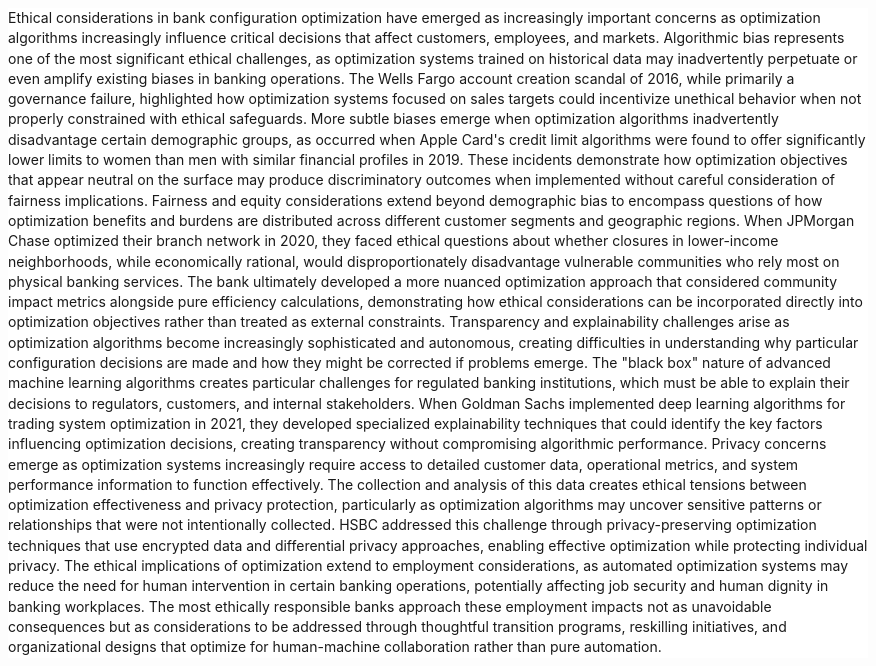 Ethical considerations in bank configuration optimization have emerged as increasingly important concerns as optimization algorithms increasingly influence critical decisions that affect customers, employees, and markets. Algorithmic bias represents one of the most significant ethical challenges, as optimization systems trained on historical data may inadvertently perpetuate or even amplify existing biases in banking operations. The Wells Fargo account creation scandal of 2016, while primarily a governance failure, highlighted how optimization systems focused on sales targets could incentivize unethical behavior when not properly constrained with ethical safeguards. More subtle biases emerge when optimization algorithms inadvertently disadvantage certain demographic groups, as occurred when Apple Card's credit limit algorithms were found to offer significantly lower limits to women than men with similar financial profiles in 2019. These incidents demonstrate how optimization objectives that appear neutral on the surface may produce discriminatory outcomes when implemented without careful consideration of fairness implications. Fairness and equity considerations extend beyond demographic bias to encompass questions of how optimization benefits and burdens are distributed across different customer segments and geographic regions. When JPMorgan Chase optimized their branch network in 2020, they faced ethical questions about whether closures in lower-income neighborhoods, while economically rational, would disproportionately disadvantage vulnerable communities who rely most on physical banking services. The bank ultimately developed a more nuanced optimization approach that considered community impact metrics alongside pure efficiency calculations, demonstrating how ethical considerations can be incorporated directly into optimization objectives rather than treated as external constraints. Transparency and explainability challenges arise as optimization algorithms become increasingly sophisticated and autonomous, creating difficulties in understanding why particular configuration decisions are made and how they might be corrected if problems emerge. The "black box" nature of advanced machine learning algorithms creates particular challenges for regulated banking institutions, which must be able to explain their decisions to regulators, customers, and internal stakeholders. When Goldman Sachs implemented deep learning algorithms for trading system optimization in 2021, they developed specialized explainability techniques that could identify the key factors influencing optimization decisions, creating transparency without compromising algorithmic performance. Privacy concerns emerge as optimization systems increasingly require access to detailed customer data, operational metrics, and system performance information to function effectively. The collection and analysis of this data creates ethical tensions between optimization effectiveness and privacy protection, particularly as optimization algorithms may uncover sensitive patterns or relationships that were not intentionally collected. HSBC addressed this challenge through privacy-preserving optimization techniques that use encrypted data and differential privacy approaches, enabling effective optimization while protecting individual privacy. The ethical implications of optimization extend to employment considerations, as automated optimization systems may reduce the need for human intervention in certain banking operations, potentially affecting job security and human dignity in banking workplaces. The most ethically responsible banks approach these employment impacts not as unavoidable consequences but as considerations to be addressed through thoughtful transition programs, reskilling initiatives, and organizational designs that optimize for human-machine collaboration rather than pure automation.

